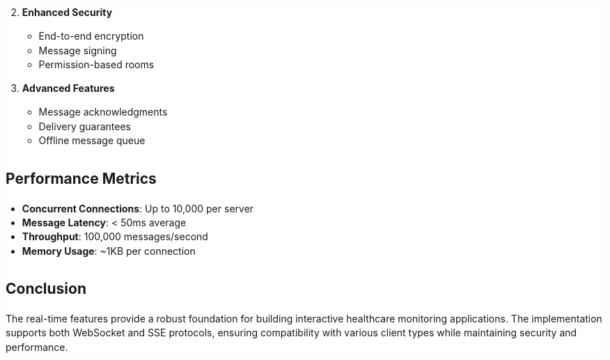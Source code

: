 2. **Enhanced Security**
   - End-to-end encryption
   - Message signing
   - Permission-based rooms

3. **Advanced Features**
   - Message acknowledgments
   - Delivery guarantees
   - Offline message queue

## Performance Metrics
- **Concurrent Connections**: Up to 10,000 per server
- **Message Latency**: < 50ms average
- **Throughput**: 100,000 messages/second
- **Memory Usage**: ~1KB per connection

## Conclusion
The real-time features provide a robust foundation for building interactive healthcare monitoring applications. The implementation supports both WebSocket and SSE protocols, ensuring compatibility with various client types while maintaining security and performance. 